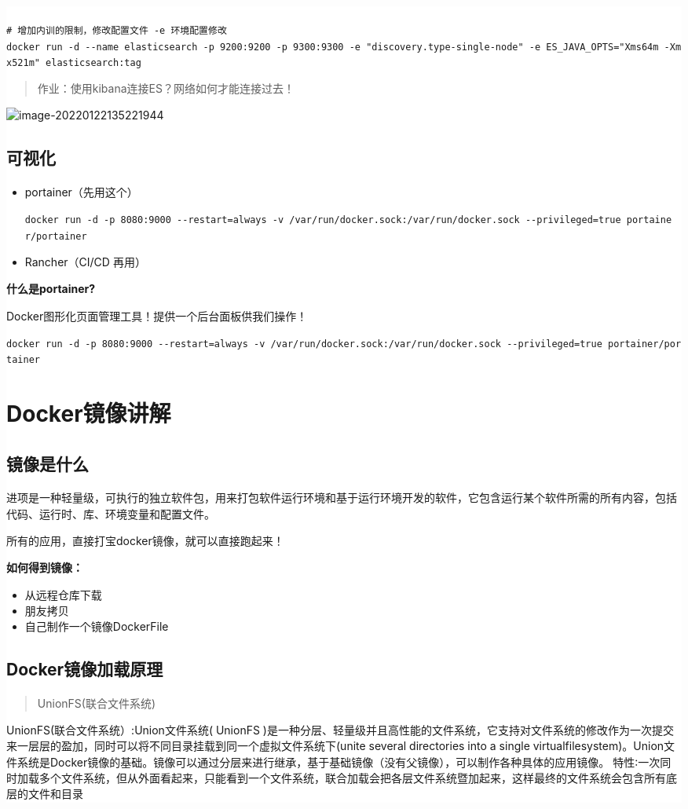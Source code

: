 ```shell

# 增加内训的限制，修改配置文件 -e 环境配置修改
docker run -d --name elasticsearch -p 9200:9200 -p 9300:9300 -e "discovery.type-single-node" -e ES_JAVA_OPTS="Xms64m -Xmx521m" elasticsearch:tag
```

> 作业：使用kibana连接ES？网络如何才能连接过去！

![image-20220122135221944](E:\aChihiro\MD文件夹\开发区\存档文档\image-20220122135221944.png)

## 可视化

- portainer（先用这个）

  ```shell
  docker run -d -p 8080:9000 --restart=always -v /var/run/docker.sock:/var/run/docker.sock --privileged=true portainer/portainer
  ```

  

- Rancher（CI/CD 再用）

**什么是portainer?**

Docker图形化页面管理工具！提供一个后台面板供我们操作！

```shell
docker run -d -p 8080:9000 --restart=always -v /var/run/docker.sock:/var/run/docker.sock --privileged=true portainer/portainer
```

# Docker镜像讲解

## 镜像是什么

进项是一种轻量级，可执行的独立软件包，用来打包软件运行环境和基于运行环境开发的软件，它包含运行某个软件所需的所有内容，包括代码、运行时、库、环境变量和配置文件。

所有的应用，直接打宝docker镜像，就可以直接跑起来！

**如何得到镜像：**

- 从远程仓库下载
- 朋友拷贝
- 自己制作一个镜像DockerFile

## Docker镜像加载原理

> UnionFS(联合文件系统)

UnionFS(联合文件系统）:Union文件系统( UnionFS )是一种分层、轻量级并且高性能的文件系统，它支持对文件系统的修改作为一次提交来一层层的盈加，同时可以将不同目录挂载到同一个虚拟文件系统下(unite several directories into a single virtualfilesystem)。Union文件系统是Docker镜像的基础。镜像可以通过分层来进行继承，基于基础镜像（没有父镜像），可以制作各种具体的应用镜像。
	特性∶一次同时加载多个文件系统，但从外面看起来，只能看到一个文件系统，联合加载会把各层文件系统暨加起来，这样最终的文件系统会包含所有底层的文件和目录 
